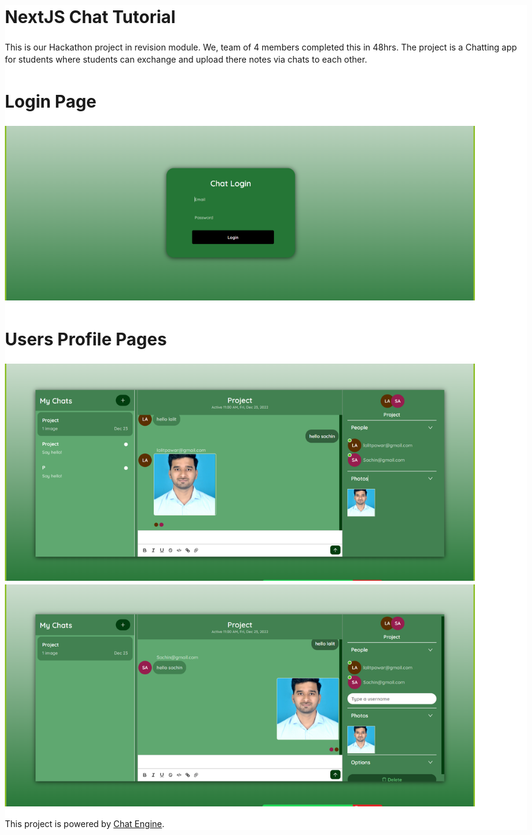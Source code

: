 # NextJS Chat Tutorial
This is our Hackathon project in revision module. We, team of 4 members completed this in 48hrs. The project is a Chatting app for students where students can exchange
and upload there notes via chats to each other.

# Login Page

<img 
    src="https://github.com/GreatA-Maker/projectX/blob/main/ProjectPhotos/Login.png?raw=true" 
    width="90%" 
    height="100%"
/>

# Users Profile Pages

<img 
    src="https://github.com/GreatA-Maker/projectX/blob/main/ProjectPhotos/User1.png?raw=true" 
    width="90%" 
    height="100%"
/>
<img 
    src="https://github.com/GreatA-Maker/projectX/blob/main/ProjectPhotos/User2.png?raw=true" 
    width="90%" 
    height="100%"
/>

This project is powered by [Chat Engine](https://chatengine.io).



